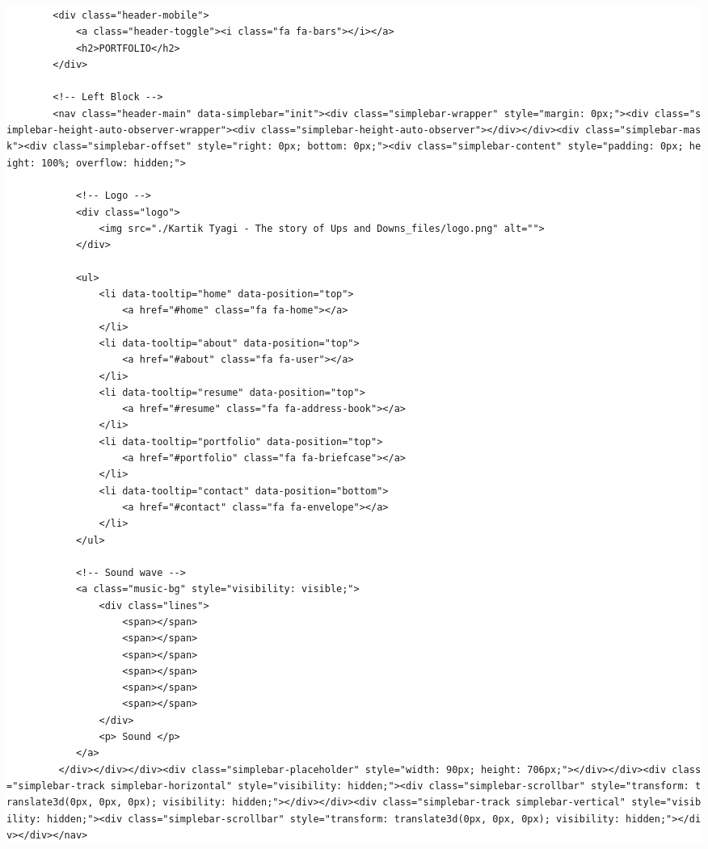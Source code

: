			<div class="header-mobile">
                <a class="header-toggle"><i class="fa fa-bars"></i></a>
                <h2>PORTFOLIO</h2>
            </div>
			
			<!-- Left Block -->
			<nav class="header-main" data-simplebar="init"><div class="simplebar-wrapper" style="margin: 0px;"><div class="simplebar-height-auto-observer-wrapper"><div class="simplebar-height-auto-observer"></div></div><div class="simplebar-mask"><div class="simplebar-offset" style="right: 0px; bottom: 0px;"><div class="simplebar-content" style="padding: 0px; height: 100%; overflow: hidden;">
		
				<!-- Logo -->
				<div class="logo">
            		<img src="./Kartik Tyagi - The story of Ups and Downs_files/logo.png" alt="">
            	</div>
				
          		<ul>
					<li data-tooltip="home" data-position="top">
            			<a href="#home" class="fa fa-home"></a>
					</li>
					<li data-tooltip="about" data-position="top">
            			<a href="#about" class="fa fa-user"></a>
					</li>
					<li data-tooltip="resume" data-position="top">
            			<a href="#resume" class="fa fa-address-book"></a>
					</li>
					<li data-tooltip="portfolio" data-position="top">
            			<a href="#portfolio" class="fa fa-briefcase"></a>
					</li>
					<li data-tooltip="contact" data-position="bottom">
						<a href="#contact" class="fa fa-envelope"></a>
					</li>
          		</ul>
				
				<!-- Sound wave -->
    			<a class="music-bg" style="visibility: visible;">
      				<div class="lines">
        				<span></span>
        				<span></span>
        				<span></span>
        				<span></span>
						<span></span>
						<span></span>
      				</div>
					<p> Sound </p>
    			</a>
			 </div></div></div><div class="simplebar-placeholder" style="width: 90px; height: 706px;"></div></div><div class="simplebar-track simplebar-horizontal" style="visibility: hidden;"><div class="simplebar-scrollbar" style="transform: translate3d(0px, 0px, 0px); visibility: hidden;"></div></div><div class="simplebar-track simplebar-vertical" style="visibility: hidden;"><div class="simplebar-scrollbar" style="transform: translate3d(0px, 0px, 0px); visibility: hidden;"></div></div></nav>
			